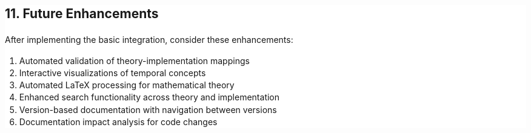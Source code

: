 ## 11. Future Enhancements

After implementing the basic integration, consider these enhancements:

1. Automated validation of theory-implementation mappings
2. Interactive visualizations of temporal concepts
3. Automated LaTeX processing for mathematical theory
4. Enhanced search functionality across theory and implementation
5. Version-based documentation with navigation between versions
6. Documentation impact analysis for code changes
